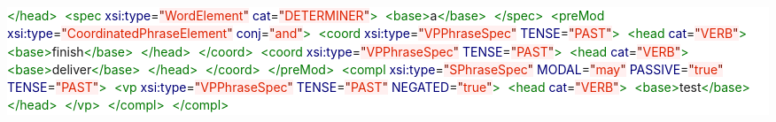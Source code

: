 </tt>              <span style="color:#070">&lt;/head&gt;</span><tt>
</tt>              <span style="color:#070">&lt;spec</span> <span style="color:#007">xsi:type</span>=<span style="background-color:#fff0f0;color:#D20"><span style="color:#710">"</span><span style="">WordElement</span><span style="color:#710">"</span></span> <span style="color:#007">cat</span>=<span style="background-color:#fff0f0;color:#D20"><span style="color:#710">"</span><span style="">DETERMINER</span><span style="color:#710">"</span></span><span style="color:#070">&gt;</span><tt>
</tt>                <span style="color:#070">&lt;base&gt;</span>a<span style="color:#070">&lt;/base&gt;</span><tt>
</tt>              <span style="color:#070">&lt;/spec&gt;</span><tt>
</tt>              <span style="color:#070">&lt;preMod</span> <span style="color:#007">xsi:type</span>=<span style="background-color:#fff0f0;color:#D20"><span style="color:#710">"</span><span style="">CoordinatedPhraseElement</span><span style="color:#710">"</span></span> <span style="color:#007">conj</span>=<span style="background-color:#fff0f0;color:#D20"><span style="color:#710">"</span><span style="">and</span><span style="color:#710">"</span></span><span style="color:#070">&gt;</span><tt>
</tt>                <span style="color:#070">&lt;coord</span> <span style="color:#007">xsi:type</span>=<span style="background-color:#fff0f0;color:#D20"><span style="color:#710">"</span><span style="">VPPhraseSpec</span><span style="color:#710">"</span></span> <span style="color:#007">TENSE</span>=<span style="background-color:#fff0f0;color:#D20"><span style="color:#710">"</span><span style="">PAST</span><span style="color:#710">"</span></span><span style="color:#070">&gt;</span><tt>
</tt>                  <span style="color:#070">&lt;head</span> <span style="color:#007">cat</span>=<span style="background-color:#fff0f0;color:#D20"><span style="color:#710">"</span><span style="">VERB</span><span style="color:#710">"</span></span><span style="color:#070">&gt;</span><tt>
</tt>                    <span style="color:#070">&lt;base&gt;</span>finish<span style="color:#070">&lt;/base&gt;</span><tt>
</tt>                  <span style="color:#070">&lt;/head&gt;</span><tt>
</tt>                <span style="color:#070">&lt;/coord&gt;</span><tt>
</tt>                <span style="color:#070">&lt;coord</span> <span style="color:#007">xsi:type</span>=<span style="background-color:#fff0f0;color:#D20"><span style="color:#710">"</span><span style="">VPPhraseSpec</span><span style="color:#710">"</span></span> <span style="color:#007">TENSE</span>=<span style="background-color:#fff0f0;color:#D20"><span style="color:#710">"</span><span style="">PAST</span><span style="color:#710">"</span></span><span style="color:#070">&gt;</span><tt>
</tt>                  <span style="color:#070">&lt;head</span> <span style="color:#007">cat</span>=<span style="background-color:#fff0f0;color:#D20"><span style="color:#710">"</span><span style="">VERB</span><span style="color:#710">"</span></span><span style="color:#070">&gt;</span><tt>
</tt>                    <span style="color:#070">&lt;base&gt;</span>deliver<span style="color:#070">&lt;/base&gt;</span><tt>
</tt>                  <span style="color:#070">&lt;/head&gt;</span><tt>
</tt>                <span style="color:#070">&lt;/coord&gt;</span><tt>
</tt>              <span style="color:#070">&lt;/preMod&gt;</span><tt>
</tt>              <span style="color:#070">&lt;compl</span> <span style="color:#007">xsi:type</span>=<span style="background-color:#fff0f0;color:#D20"><span style="color:#710">"</span><span style="">SPhraseSpec</span><span style="color:#710">"</span></span> <span style="color:#007">MODAL</span>=<span style="background-color:#fff0f0;color:#D20"><span style="color:#710">"</span><span style="">may</span><span style="color:#710">"</span></span> <span style="color:#007">PASSIVE</span>=<span style="background-color:#fff0f0;color:#D20"><span style="color:#710">"</span><span style="">true</span><span style="color:#710">"</span></span> <span style="color:#007">TENSE</span>=<span style="background-color:#fff0f0;color:#D20"><span style="color:#710">"</span><span style="">PAST</span><span style="color:#710">"</span></span><span style="color:#070">&gt;</span><tt>
</tt>                <span style="color:#070">&lt;vp</span> <span style="color:#007">xsi:type</span>=<span style="background-color:#fff0f0;color:#D20"><span style="color:#710">"</span><span style="">VPPhraseSpec</span><span style="color:#710">"</span></span> <span style="color:#007">TENSE</span>=<span style="background-color:#fff0f0;color:#D20"><span style="color:#710">"</span><span style="">PAST</span><span style="color:#710">"</span></span> <span style="color:#007">NEGATED</span>=<span style="background-color:#fff0f0;color:#D20"><span style="color:#710">"</span><span style="">true</span><span style="color:#710">"</span></span><span style="color:#070">&gt;</span><tt>
</tt>                  <span style="color:#070">&lt;head</span> <span style="color:#007">cat</span>=<span style="background-color:#fff0f0;color:#D20"><span style="color:#710">"</span><span style="">VERB</span><span style="color:#710">"</span></span><span style="color:#070">&gt;</span><tt>
</tt>                    <span style="color:#070">&lt;base&gt;</span>test<span style="color:#070">&lt;/base&gt;</span><tt>
</tt>                  <span style="color:#070">&lt;/head&gt;</span><tt>
</tt>                <span style="color:#070">&lt;/vp&gt;</span><tt>
</tt>              <span style="color:#070">&lt;/compl&gt;</span><tt>
</tt>            <span style="color:#070">&lt;/compl&gt;</span><tt>